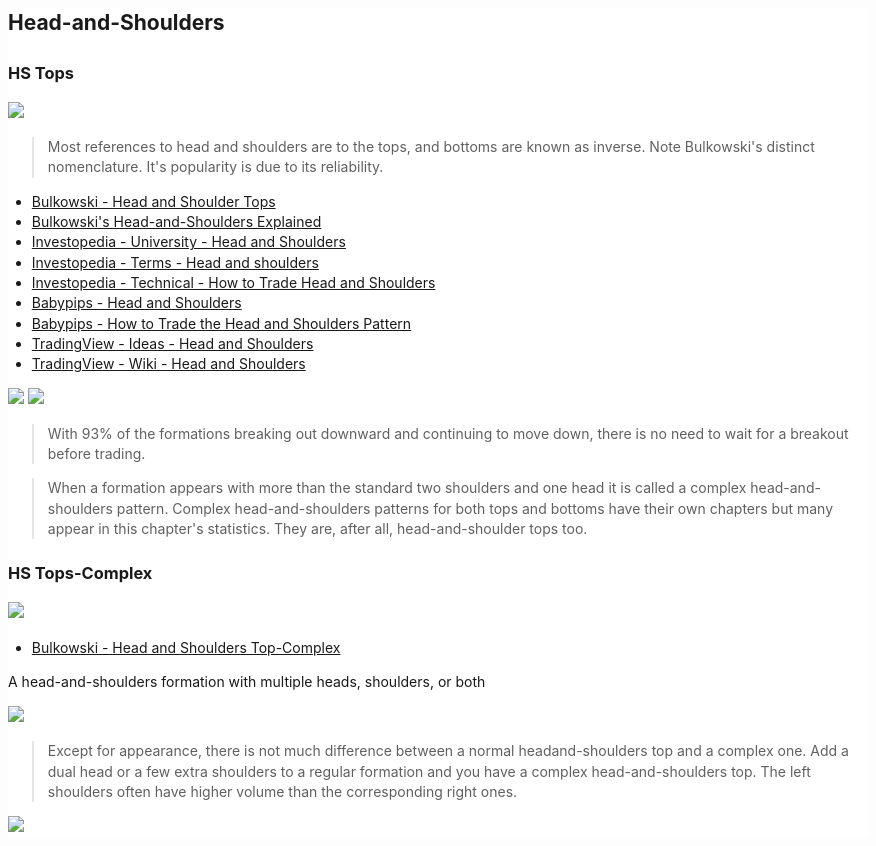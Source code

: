 
## Head-and-Shoulders 

### HS Tops 

<img src="https://i.imgur.com/gMIQ51S.png"/>

>Most references to head and shoulders are to the tops, and bottoms are known as inverse. Note Bulkowski's distinct nomenclature. It's popularity is due to its reliability.

* [Bulkowski - Head and Shoulder Tops](http://thepatternsite.com/hst.html)
* [Bulkowski's Head-and-Shoulders Explained](http://thepatternsite.com/HSTExplained.html)
* [Investopedia - University - Head and Shoulders](https://www.investopedia.com/university/charts/charts2.asp)
* [Investopedia - Terms - Head and shoulders](https://www.investopedia.com/terms/h/head-shoulders.asp)
* [Investopedia - Technical - How to Trade Head and Shoulders](https://www.investopedia.com/articles/technical/121201.asp)
* [Babypips - Head and Shoulders](https://www.babypips.com/forexpedia/head-and-shoulders)
* [Babypips - How to Trade the Head and Shoulders Pattern](https://www.babypips.com/learn/forex/head-and-shoulders)
* [TradingView - Ideas - Head and Shoulders](https://www.tradingview.com/ideas/headandshoulders/)
* [TradingView - Wiki - Head and Shoulders](https://www.tradingview.com/wiki/Head_&_Shoulders)

<img src="https://i.imgur.com/OfXsPjs.png"/>

<img src="https://i.imgur.com/2rxMcIp.png"/>

>With 93% of the formations breaking out downward and continuing to move down, there is no need to wait for a breakout before trading.

>When a formation appears with more than the standard two shoulders and one head it is called a complex head-and-shoulders pattern. Complex head-and-shoulders patterns for both tops and bottoms have their own chapters but many appear in this chapter's statistics. They are, after all, head-and-shoulder tops too.

### HS Tops-Complex 

<img src="https://i.imgur.com/jA0vkm2.png"/>

* [Bulkowski - Head and Shoulders Top-Complex](http://thepatternsite.com/chst.html)

A head-and-shoulders formation with multiple heads,
shoulders, or both

<a href="https://www.tradingview.com/chart/BTCUSD/s6nLX8fl-BTC-1-hr-complex-head-and-shoulders-top-with-price-target-8900/"><img src="https://i.imgur.com/1hapzsv.png"/></a>

>Except for appearance, there is not much difference between a normal headand-shoulders top and a complex one. Add a dual head or a few extra shoulders to a regular formation and you have a complex head-and-shoulders top. The left shoulders often have higher volume than the corresponding right ones.

<img src="https://i.imgur.com/Rh2tyXx.png"/>
